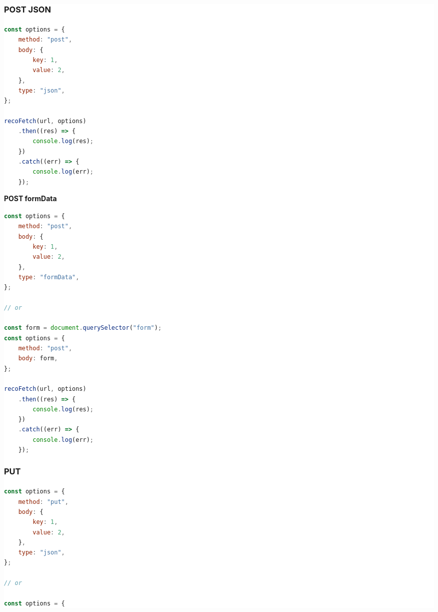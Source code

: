 ### POST JSON

```javascript
const options = {
    method: "post",
    body: {
        key: 1,
        value: 2,
    },
    type: "json",
};

recoFetch(url, options)
    .then((res) => {
        console.log(res);
    })
    .catch((err) => {
        console.log(err);
    });
```

**POST formData**

```javascript
const options = {
    method: "post",
    body: {
        key: 1,
        value: 2,
    },
    type: "formData",
};

// or

const form = document.querySelector("form");
const options = {
    method: "post",
    body: form,
};

recoFetch(url, options)
    .then((res) => {
        console.log(res);
    })
    .catch((err) => {
        console.log(err);
    });
```

### PUT

```javascript
const options = {
    method: "put",
    body: {
        key: 1,
        value: 2,
    },
    type: "json",
};

// or

const options = {
```